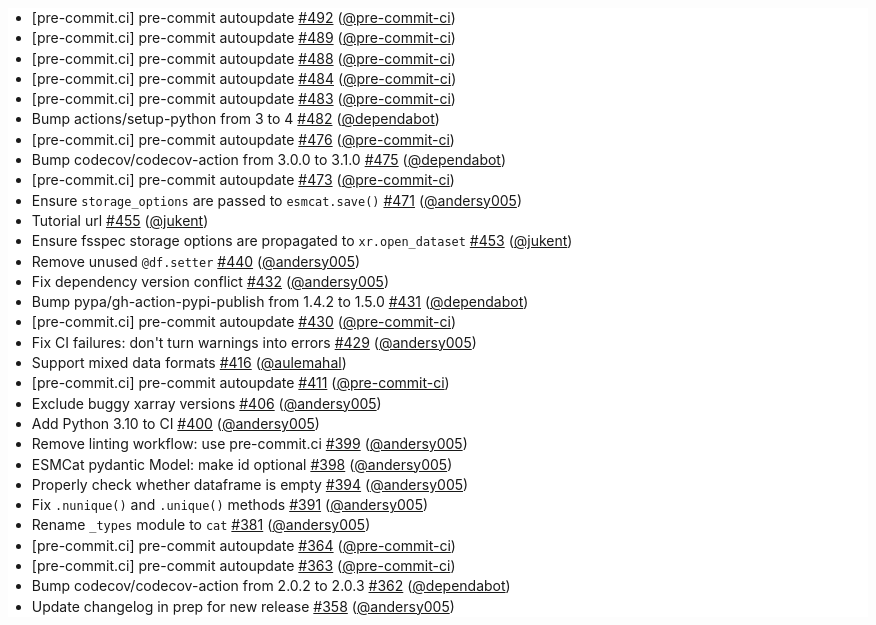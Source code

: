 - [pre-commit.ci] pre-commit autoupdate [#492](https://github.com/intake/intake-esm/pull/492) ([@pre-commit-ci](https://github.com/pre-commit-ci))
- [pre-commit.ci] pre-commit autoupdate [#489](https://github.com/intake/intake-esm/pull/489) ([@pre-commit-ci](https://github.com/pre-commit-ci))
- [pre-commit.ci] pre-commit autoupdate [#488](https://github.com/intake/intake-esm/pull/488) ([@pre-commit-ci](https://github.com/pre-commit-ci))
- [pre-commit.ci] pre-commit autoupdate [#484](https://github.com/intake/intake-esm/pull/484) ([@pre-commit-ci](https://github.com/pre-commit-ci))
- [pre-commit.ci] pre-commit autoupdate [#483](https://github.com/intake/intake-esm/pull/483) ([@pre-commit-ci](https://github.com/pre-commit-ci))
- Bump actions/setup-python from 3 to 4 [#482](https://github.com/intake/intake-esm/pull/482) ([@dependabot](https://github.com/dependabot))
- [pre-commit.ci] pre-commit autoupdate [#476](https://github.com/intake/intake-esm/pull/476) ([@pre-commit-ci](https://github.com/pre-commit-ci))
- Bump codecov/codecov-action from 3.0.0 to 3.1.0 [#475](https://github.com/intake/intake-esm/pull/475) ([@dependabot](https://github.com/dependabot))
- [pre-commit.ci] pre-commit autoupdate [#473](https://github.com/intake/intake-esm/pull/473) ([@pre-commit-ci](https://github.com/pre-commit-ci))
- Ensure `storage_options` are passed to `esmcat.save()` [#471](https://github.com/intake/intake-esm/pull/471) ([@andersy005](https://github.com/andersy005))
- Tutorial url [#455](https://github.com/intake/intake-esm/pull/455) ([@jukent](https://github.com/jukent))
- Ensure fsspec storage options are propagated to `xr.open_dataset` [#453](https://github.com/intake/intake-esm/pull/453) ([@jukent](https://github.com/jukent))
- Remove unused `@df.setter` [#440](https://github.com/intake/intake-esm/pull/440) ([@andersy005](https://github.com/andersy005))
- Fix dependency version conflict [#432](https://github.com/intake/intake-esm/pull/432) ([@andersy005](https://github.com/andersy005))
- Bump pypa/gh-action-pypi-publish from 1.4.2 to 1.5.0 [#431](https://github.com/intake/intake-esm/pull/431) ([@dependabot](https://github.com/dependabot))
- [pre-commit.ci] pre-commit autoupdate [#430](https://github.com/intake/intake-esm/pull/430) ([@pre-commit-ci](https://github.com/pre-commit-ci))
- Fix CI failures: don't turn warnings into errors [#429](https://github.com/intake/intake-esm/pull/429) ([@andersy005](https://github.com/andersy005))
- Support mixed data formats [#416](https://github.com/intake/intake-esm/pull/416) ([@aulemahal](https://github.com/aulemahal))
- [pre-commit.ci] pre-commit autoupdate [#411](https://github.com/intake/intake-esm/pull/411) ([@pre-commit-ci](https://github.com/pre-commit-ci))
- Exclude buggy xarray versions [#406](https://github.com/intake/intake-esm/pull/406) ([@andersy005](https://github.com/andersy005))
- Add Python 3.10 to CI [#400](https://github.com/intake/intake-esm/pull/400) ([@andersy005](https://github.com/andersy005))
- Remove linting workflow: use pre-commit.ci [#399](https://github.com/intake/intake-esm/pull/399) ([@andersy005](https://github.com/andersy005))
- ESMCat pydantic Model: make id optional [#398](https://github.com/intake/intake-esm/pull/398) ([@andersy005](https://github.com/andersy005))
- Properly check whether dataframe is empty [#394](https://github.com/intake/intake-esm/pull/394) ([@andersy005](https://github.com/andersy005))
- Fix `.nunique()` and `.unique()` methods [#391](https://github.com/intake/intake-esm/pull/391) ([@andersy005](https://github.com/andersy005))
- Rename `_types` module to `cat` [#381](https://github.com/intake/intake-esm/pull/381) ([@andersy005](https://github.com/andersy005))
- [pre-commit.ci] pre-commit autoupdate [#364](https://github.com/intake/intake-esm/pull/364) ([@pre-commit-ci](https://github.com/pre-commit-ci))
- [pre-commit.ci] pre-commit autoupdate [#363](https://github.com/intake/intake-esm/pull/363) ([@pre-commit-ci](https://github.com/pre-commit-ci))
- Bump codecov/codecov-action from 2.0.2 to 2.0.3 [#362](https://github.com/intake/intake-esm/pull/362) ([@dependabot](https://github.com/dependabot))
- Update changelog in prep for new release [#358](https://github.com/intake/intake-esm/pull/358) ([@andersy005](https://github.com/andersy005))
